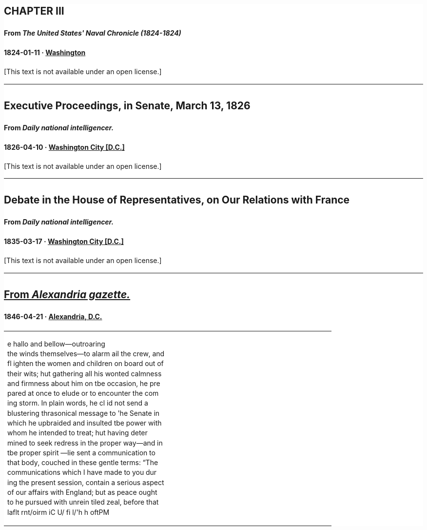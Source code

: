 
## CHAPTER III

#### From _The United States' Naval Chronicle (1824-1824)_

#### 1824-01-11 &middot; [Washington](http://dbpedia.org/resource/Washington%2C_D.C.)

[This text is not available under an open license.]

---

## Executive Proceedings, in Senate, March 13, 1826

#### From _Daily national intelligencer._

#### 1826-04-10 &middot; [Washington City [D.C.]](http://dbpedia.org/resource/Washington%2C_D.C.)

[This text is not available under an open license.]

---

## Debate in the House of Representatives, on Our Relations with France

#### From _Daily national intelligencer._

#### 1835-03-17 &middot; [Washington City [D.C.]](http://dbpedia.org/resource/Washington%2C_D.C.)

[This text is not available under an open license.]

---

## [From _Alexandria gazette._](https://www.loc.gov/resource/sn85025007/1846-04-21/ed-1/?sp=1)

#### 1846-04-21 &middot; [Alexandria, D.C.](http://dbpedia.org/resource/Alexandria%2C_Virginia)

<table style="width: 100%;"><tr><td style="width: 50%">

e hallo and bellow—outroaring  
the winds themselves—to alarm ail the crew, and  
fl ighten the women and children on board out of  
their wits; hut gathering all his wonted calmness  
and firmness about him on tbe occasion, he pre­  
pared at once to elude or to encounter the com­  
ing storm. In plain words, he cl id not send a  
blustering thrasonical message to &#x27;he Senate in  
which he upbraided and insulted tbe power with  
whom he intended to treat; hut having deter­  
mined to seek redress in the proper way—and in  
tbe proper spirit —lie sent a communication to  
that body, couched in these gentle terms: “The  
communications which I have made to you dur­  
ing the present session, contain a serious aspect  
of our affairs with England; but as peace ought  
to he pursued with unrein tiled zeal, before that  
laflt rnt/oirm iC U/ fi l/&#x27;h h oftPM  
  